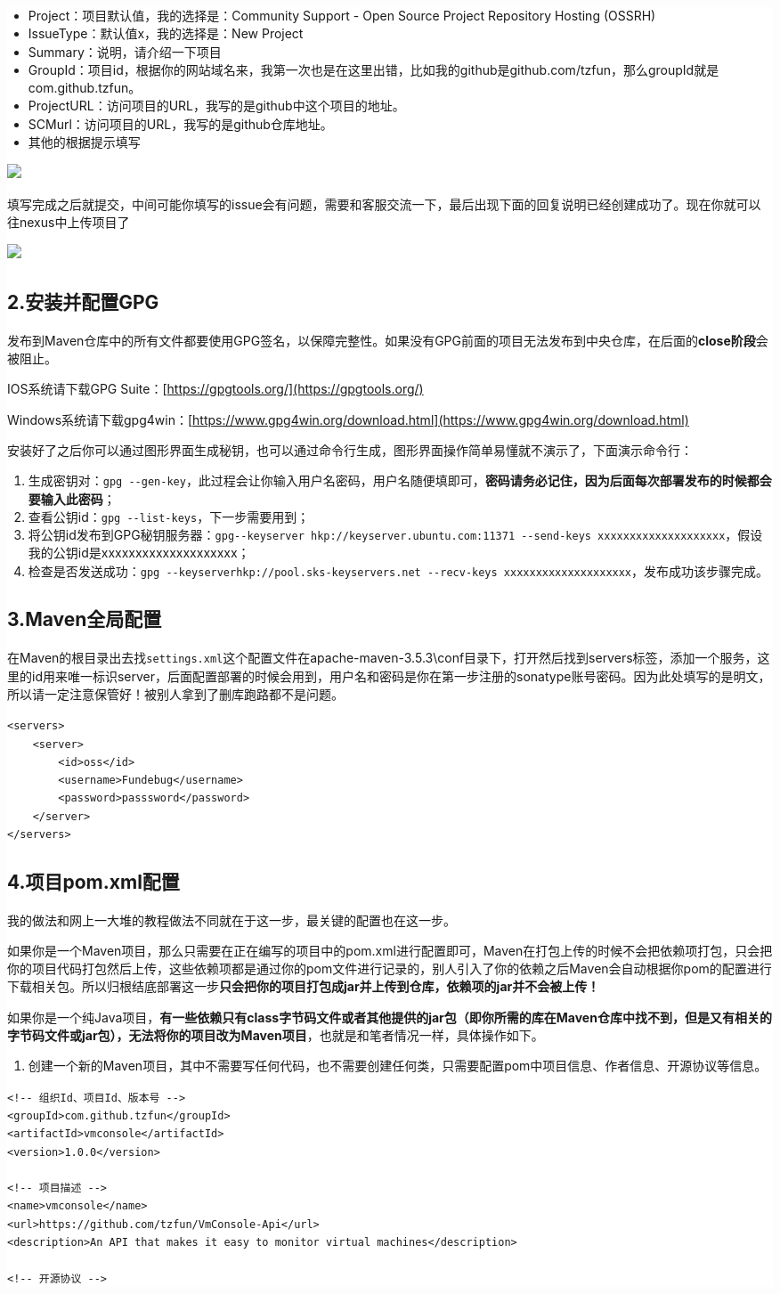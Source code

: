* Project：项目默认值，我的选择是：Community Support - Open Source Project Repository Hosting (OSSRH)
* IssueType：默认值x，我的选择是：New Project
* Summary：说明，请介绍一下项目
* GroupId：项目id，根据你的网站域名来，我第一次也是在这里出错，比如我的github是github.com/tzfun，那么groupId就是com.github.tzfun。
* ProjectURL：访问项目的URL，我写的是github中这个项目的地址。
* SCMurl：访问项目的URL，我写的是github仓库地址。
* 其他的根据提示填写

![](http://vr360-beifengtz.oss-cn-beijing.aliyuncs.com/beifeng-blog/article/20190601192315.png)

填写完成之后就提交，中间可能你填写的issue会有问题，需要和客服交流一下，最后出现下面的回复说明已经创建成功了。现在你就可以往nexus中上传项目了

![](http://vr360-beifengtz.oss-cn-beijing.aliyuncs.com/beifeng-blog/article/20190601193028.png)

## 2.安装并配置GPG
发布到Maven仓库中的所有文件都要使用GPG签名，以保障完整性。如果没有GPG前面的项目无法发布到中央仓库，在后面的**close阶段**会被阻止。

IOS系统请下载GPG Suite：[https://gpgtools.org/](https://gpgtools.org/)

Windows系统请下载gpg4win：[https://www.gpg4win.org/download.html](https://www.gpg4win.org/download.html)

安装好了之后你可以通过图形界面生成秘钥，也可以通过命令行生成，图形界面操作简单易懂就不演示了，下面演示命令行：

1. 生成密钥对：`gpg --gen-key`，此过程会让你输入用户名密码，用户名随便填即可，**密码请务必记住，因为后面每次部署发布的时候都会要输入此密码**；
2. 查看公钥id：`gpg --list-keys`，下一步需要用到；
3. 将公钥id发布到GPG秘钥服务器：`gpg--keyserver hkp://keyserver.ubuntu.com:11371 --send-keys xxxxxxxxxxxxxxxxxxxx`，假设我的公钥id是xxxxxxxxxxxxxxxxxxxx；
4. 检查是否发送成功：`gpg --keyserverhkp://pool.sks-keyservers.net --recv-keys xxxxxxxxxxxxxxxxxxxx`，发布成功该步骤完成。

## 3.Maven全局配置
在Maven的根目录出去找`settings.xml`这个配置文件在apache-maven-3.5.3\conf目录下，打开然后找到servers标签，添加一个服务，这里的id用来唯一标识server，后面配置部署的时候会用到，用户名和密码是你在第一步注册的sonatype账号密码。因为此处填写的是明文，所以请一定注意保管好！被别人拿到了删库跑路都不是问题。
```
<servers>
    <server>
        <id>oss</id>
        <username>Fundebug</username>
        <password>passsword</password>
    </server>
</servers>
```

## 4.项目pom.xml配置
我的做法和网上一大堆的教程做法不同就在于这一步，最关键的配置也在这一步。

如果你是一个Maven项目，那么只需要在正在编写的项目中的pom.xml进行配置即可，Maven在打包上传的时候不会把依赖项打包，只会把你的项目代码打包然后上传，这些依赖项都是通过你的pom文件进行记录的，别人引入了你的依赖之后Maven会自动根据你pom的配置进行下载相关包。所以归根结底部署这一步**只会把你的项目打包成jar并上传到仓库，依赖项的jar并不会被上传！**

如果你是一个纯Java项目，**有一些依赖只有class字节码文件或者其他提供的jar包（即你所需的库在Maven仓库中找不到，但是又有相关的字节码文件或jar包），无法将你的项目改为Maven项目**，也就是和笔者情况一样，具体操作如下。

1. 创建一个新的Maven项目，其中不需要写任何代码，也不需要创建任何类，只需要配置pom中项目信息、作者信息、开源协议等信息。
```
<!-- 组织Id、项目Id、版本号 -->
<groupId>com.github.tzfun</groupId>
<artifactId>vmconsole</artifactId>
<version>1.0.0</version>

<!-- 项目描述 -->
<name>vmconsole</name>
<url>https://github.com/tzfun/VmConsole-Api</url>
<description>An API that makes it easy to monitor virtual machines</description>

<!-- 开源协议 -->
```